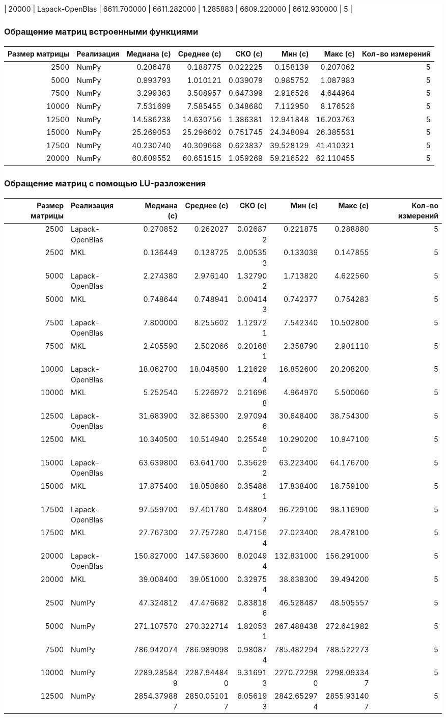 | 20000 | Lapack-OpenBlas | 6611.700000 | 6611.282000 | 1.285883 | 6609.220000 | 6612.930000 | 5 |



### Обращение матриц встроенными функциями

| Размер матрицы | Реализация | Медиана (с) | Среднее (с) | СКО (с) | Мин (с) | Макс (с) | Кол-во измерений |
| ----: | :---- | ----: | ----: | ----: | ----: | ----: | ----: |
| 2500 | NumPy | 0.206478 | 0.188775 | 0.022225 | 0.158139 | 0.207062 | 5 |
| 5000 | NumPy | 0.993793 | 1.010121 | 0.039079 | 0.985752 | 1.087983 | 5 |
| 7500 | NumPy | 3.299363 | 3.508957 | 0.647399 | 2.916526 | 4.644964 | 5 |
| 10000 | NumPy | 7.531699 | 7.585455 | 0.348680 | 7.112950 | 8.176526 | 5 |
| 12500 | NumPy | 14.586238 | 14.630756 | 1.386381 | 12.941848 | 16.203763 | 5 |
| 15000 | NumPy | 25.269053 | 25.296602 | 0.751745 | 24.348094 | 26.385531 | 5 |
| 17500 | NumPy | 40.230740 | 40.309668 | 0.623837 | 39.528129 | 41.410321 | 5 |
| 20000 | NumPy | 60.609552 | 60.651515 | 1.059269 | 59.216522 | 62.110455 | 5 |



### Обращение матриц с помощью LU-разложения

| Размер матрицы | Реализация | Медиана (с) | Среднее (с) | СКО (с) | Мин (с) | Макс (с) | Кол-во измерений |
| ----: | :---- | ----: | ----: | ----: | ----: | ----: | ----: |
| 2500 | Lapack-OpenBlas | 0.270852 | 0.262027 | 0.026872 | 0.221875 | 0.288880 | 5 |
| 2500 | MKL | 0.136449 | 0.138725 | 0.005353 | 0.133039 | 0.147855 | 5 |
| 5000 | Lapack-OpenBlas | 2.274380 | 2.976140 | 1.327902 | 1.713820 | 4.622560 | 5 |
| 5000 | MKL | 0.748644 | 0.748941 | 0.004143 | 0.742377 | 0.754283 | 5 |
| 7500 | Lapack-OpenBlas | 7.800000 | 8.255602 | 1.129721 | 7.542340 | 10.502800 | 5 |
| 7500 | MKL | 2.405590 | 2.502066 | 0.201681 | 2.358790 | 2.901110 | 5 |
| 10000 | Lapack-OpenBlas | 18.062700 | 18.048580 | 1.216294 | 16.852600 | 20.208200 | 5 |
| 10000 | MKL | 5.252540 | 5.226972 | 0.216968 | 4.964970 | 5.500060 | 5 |
| 12500 | Lapack-OpenBlas | 31.683900 | 32.865300 | 2.970946 | 30.648400 | 38.754300 | 5 |
| 12500 | MKL | 10.340500 | 10.514940 | 0.255480 | 10.290200 | 10.947100 | 5 |
| 15000 | Lapack-OpenBlas | 63.639800 | 63.641700 | 0.356292 | 63.223400 | 64.176700 | 5 |
| 15000 | MKL | 17.875400 | 18.050860 | 0.354861 | 17.838400 | 18.759100 | 5 |
| 17500 | Lapack-OpenBlas | 97.559700 | 97.401780 | 0.488047 | 96.729100 | 98.116900 | 5 |
| 17500 | MKL | 27.767300 | 27.757280 | 0.471564 | 27.023400 | 28.478100 | 5 |
| 20000 | Lapack-OpenBlas | 150.827000 | 147.593600 | 8.020494 | 132.831000 | 156.291000 | 5 |
| 20000 | MKL | 39.008400 | 39.051000 | 0.329754 | 38.638300 | 39.494200 | 5 |
| 2500 | NumPy | 47.324812 | 47.476682 | 0.838186 | 46.528487 | 48.505557 | 5 |
| 5000 | NumPy | 271.107570 | 270.322714 | 1.820531 | 267.488438 | 272.641982 | 5 |
| 7500 | NumPy | 786.942074 | 786.989098 | 0.980874 | 785.482294 | 788.522273 | 5 |
| 10000 | NumPy | 2289.285849 | 2287.944840 | 9.316913 | 2270.722980 | 2298.093347 | 5 |
| 12500 | NumPy | 2854.379887 | 2850.051017 | 6.056193 | 2842.652974 | 2855.931407 | 5 |